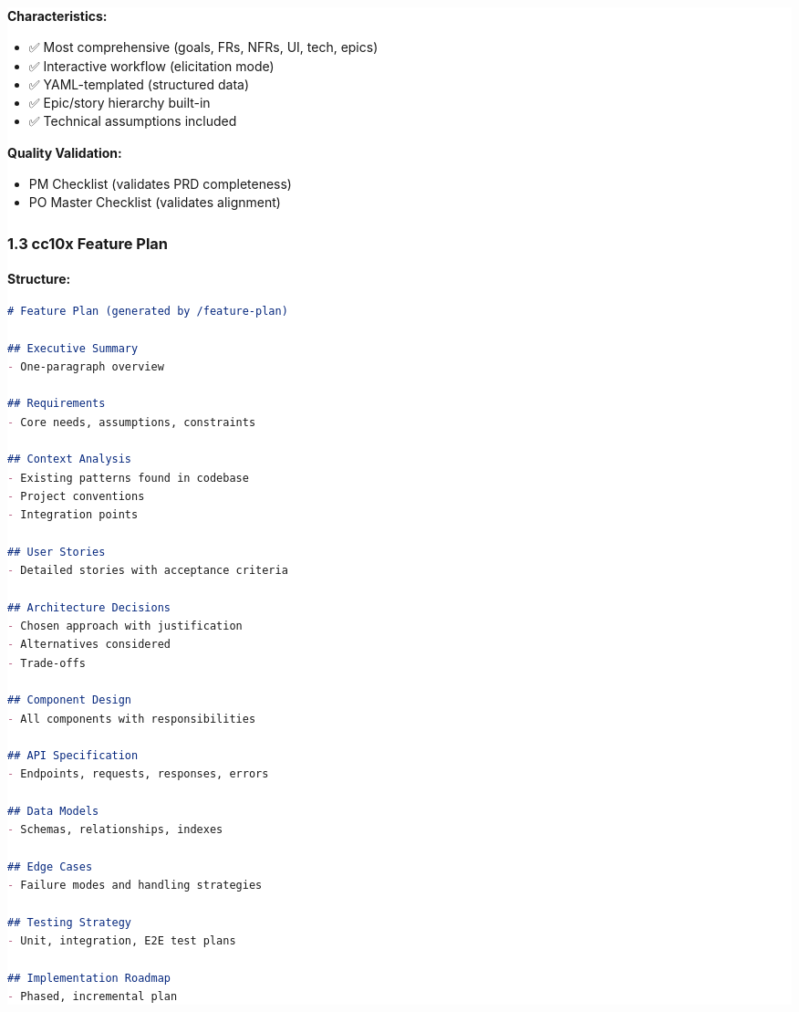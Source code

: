 **Characteristics:**
- ✅ Most comprehensive (goals, FRs, NFRs, UI, tech, epics)
- ✅ Interactive workflow (elicitation mode)
- ✅ YAML-templated (structured data)
- ✅ Epic/story hierarchy built-in
- ✅ Technical assumptions included

**Quality Validation:**
- PM Checklist (validates PRD completeness)
- PO Master Checklist (validates alignment)

### 1.3 cc10x Feature Plan

**Structure:**
```markdown
# Feature Plan (generated by /feature-plan)

## Executive Summary
- One-paragraph overview

## Requirements
- Core needs, assumptions, constraints

## Context Analysis
- Existing patterns found in codebase
- Project conventions
- Integration points

## User Stories
- Detailed stories with acceptance criteria

## Architecture Decisions
- Chosen approach with justification
- Alternatives considered
- Trade-offs

## Component Design
- All components with responsibilities

## API Specification
- Endpoints, requests, responses, errors

## Data Models
- Schemas, relationships, indexes

## Edge Cases
- Failure modes and handling strategies

## Testing Strategy
- Unit, integration, E2E test plans

## Implementation Roadmap
- Phased, incremental plan
```
